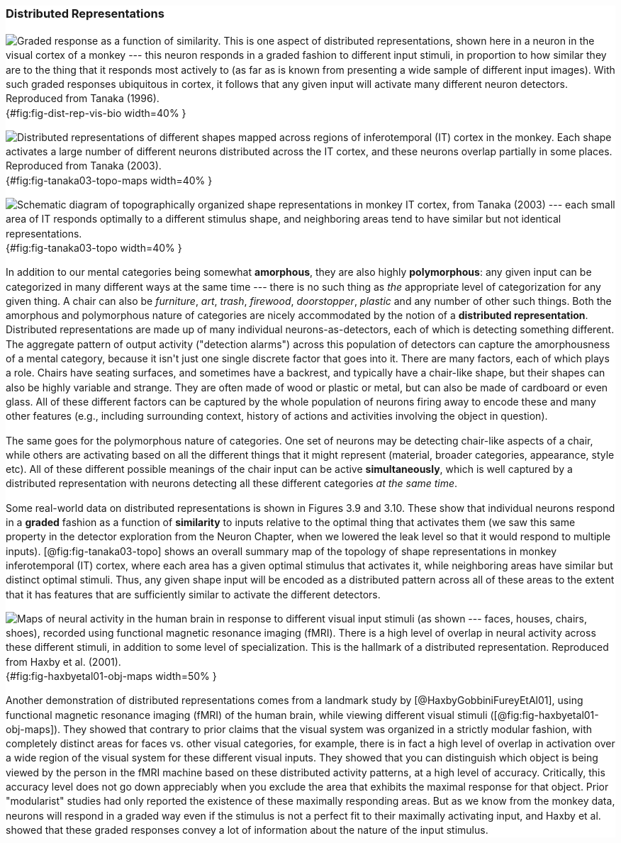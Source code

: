 ### Distributed Representations

![Graded response as a function of similarity. This is one aspect of distributed representations, shown here in a neuron in the visual cortex of a monkey --- this neuron responds in a graded fashion to different input stimuli, in proportion to how similar they are to the thing that it responds most actively to (as far as is known from presenting a wide sample of different input images). With such graded responses ubiquitous in cortex, it follows that any given input will activate many different neuron detectors. Reproduced from Tanaka (1996).](../figures/fig_dist_rep_vis_bio.png){#fig:fig-dist-rep-vis-bio width=40% }

![Distributed representations of different shapes mapped across regions of inferotemporal (IT) cortex in the monkey. Each shape activates a large number of different neurons distributed across the IT cortex, and these neurons overlap partially in some places. Reproduced from Tanaka (2003).](../figures/fig_tanaka03_topo_maps.png){#fig:fig-tanaka03-topo-maps width=40% }

![Schematic diagram of topographically organized shape representations in monkey IT cortex, from Tanaka (2003) --- each small area of IT responds optimally to a different stimulus shape, and neighboring areas tend to have similar but not identical representations.](../figures/fig_tanaka03_topo.png){#fig:fig-tanaka03-topo width=40% }

In addition to our mental categories being somewhat **amorphous**, they are also highly **polymorphous**: any given input can be categorized in many different ways at the same time --- there is no such thing as *the* appropriate level of categorization for any given thing. A chair can also be *furniture*, *art*, *trash*, *firewood*, *doorstopper*, *plastic* and any number of other such things. Both the amorphous and polymorphous nature of categories are nicely accommodated by the notion of a **distributed representation**. Distributed representations are made up of many individual neurons-as-detectors, each of which is detecting something different. The aggregate pattern of output activity ("detection alarms") across this population of detectors can capture the amorphousness of a mental category, because it isn't just one single discrete factor that goes into it. There are many factors, each of which plays a role. Chairs have seating surfaces, and sometimes have a backrest, and typically have a chair-like shape, but their shapes can also be highly variable and strange. They are often made of wood or plastic or metal, but can also be made of cardboard or even glass. All of these different factors can be captured by the whole population of neurons firing away to encode these and many other features (e.g., including surrounding context, history of actions and activities involving the object in question).

The same goes for the polymorphous nature of categories. One set of neurons may be detecting chair-like aspects of a chair, while others are activating based on all the different things that it might represent (material, broader categories, appearance, style etc). All of these different possible meanings of the chair input can be active **simultaneously**, which is well captured by a distributed representation with neurons detecting all these different categories *at the same time*.

Some real-world data on distributed representations is shown in Figures 3.9 and 3.10. These show that individual neurons respond in a **graded** fashion as a function of **similarity** to inputs relative to the optimal thing that activates them (we saw this same property in the detector exploration from the Neuron Chapter, when we lowered the leak level so that it would respond to multiple inputs). [@fig:fig-tanaka03-topo] shows an overall summary map of the topology of shape representations in monkey inferotemporal (IT) cortex, where each area has a given optimal stimulus that activates it, while neighboring areas have similar but distinct optimal stimuli. Thus, any given shape input will be encoded as a distributed pattern across all of these areas to the extent that it has features that are sufficiently similar to activate the different detectors.

![Maps of neural activity in the human brain in response to different visual input stimuli (as shown --- faces, houses, chairs, shoes), recorded using functional magnetic resonance imaging (fMRI). There is a high level of overlap in neural activity across these different stimuli, in addition to some level of specialization. This is the hallmark of a distributed representation. Reproduced from Haxby et al. (2001).](../figures/fig_haxbyetal01_obj_maps.jpg){#fig:fig-haxbyetal01-obj-maps width=50% }

Another demonstration of distributed representations comes from a landmark study by [@HaxbyGobbiniFureyEtAl01], using functional magnetic resonance imaging (fMRI) of the human brain, while viewing different visual stimuli ([@fig:fig-haxbyetal01-obj-maps]). They showed that contrary to prior claims that the visual system was organized in a strictly modular fashion, with completely distinct areas for faces vs. other visual categories, for example, there is in fact a high level of overlap in activation over a wide region of the visual system for these different visual inputs. They showed that you can distinguish which object is being viewed by the person in the fMRI machine based on these distributed activity patterns, at a high level of accuracy. Critically, this accuracy level does not go down appreciably when you exclude the area that exhibits the maximal response for that object. Prior "modularist" studies had only reported the existence of these maximally responding areas. But as we know from the monkey data, neurons will respond in a graded way even if the stimulus is not a perfect fit to their maximally activating input, and Haxby et al. showed that these graded responses convey a lot of information about the nature of the input stimulus.
